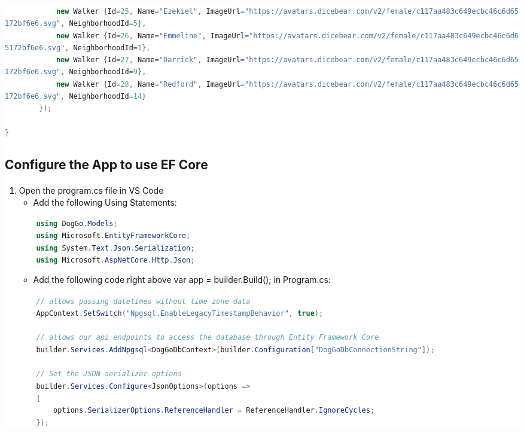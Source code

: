 ```csharp
            new Walker {Id=25, Name="Ezekiel", ImageUrl="https://avatars.dicebear.com/v2/female/c117aa483c649ecbc46c6d65172bf6e6.svg", NeighborhoodId=5},
            new Walker {Id=26, Name="Emmeline", ImageUrl="https://avatars.dicebear.com/v2/female/c117aa483c649ecbc46c6d65172bf6e6.svg", NeighborhoodId=1},
            new Walker {Id=27, Name="Darrick", ImageUrl="https://avatars.dicebear.com/v2/female/c117aa483c649ecbc46c6d65172bf6e6.svg", NeighborhoodId=9},
            new Walker {Id=28, Name="Redford", ImageUrl="https://avatars.dicebear.com/v2/female/c117aa483c649ecbc46c6d65172bf6e6.svg", NeighborhoodId=14}
        });

}
```


## Configure the App to use EF Core
1. Open the program.cs file in VS Code
    - Add the following Using Statements:
    ```csharp
        using DogGo.Models;
        using Microsoft.EntityFrameworkCore;
        using System.Text.Json.Serialization;
        using Microsoft.AspNetCore.Http.Json;
    ```
    - Add the following code right above var app = builder.Build(); in Program.cs:
    ```csharp
        // allows passing datetimes without time zone data 
        AppContext.SetSwitch("Npgsql.EnableLegacyTimestampBehavior", true);

        // allows our api endpoints to access the database through Entity Framework Core
        builder.Services.AddNpgsql<DogGoDbContext>(builder.Configuration["DogGoDbConnectionString"]);

        // Set the JSON serializer options
        builder.Services.Configure<JsonOptions>(options =>
        {
            options.SerializerOptions.ReferenceHandler = ReferenceHandler.IgnoreCycles;
        });
    ```




